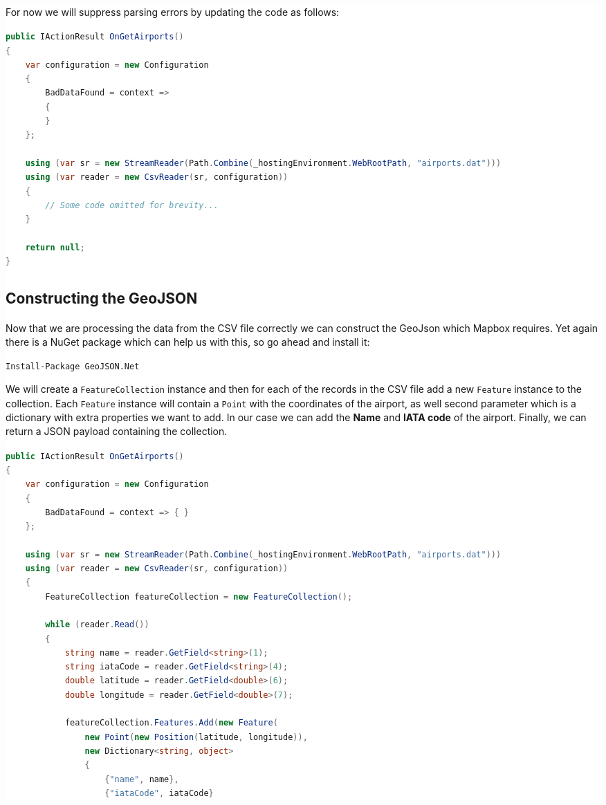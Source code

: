 For now we will suppress parsing errors by updating the code as follows:

```csharp
public IActionResult OnGetAirports()
{
    var configuration = new Configuration
    {
        BadDataFound = context =>
        {
        }
    };

    using (var sr = new StreamReader(Path.Combine(_hostingEnvironment.WebRootPath, "airports.dat")))
    using (var reader = new CsvReader(sr, configuration))
    {
        // Some code omitted for brevity...
    }

    return null;
}
```

## Constructing the GeoJSON

Now that we are processing the data from the CSV file correctly we can construct the GeoJson which Mapbox requires. Yet again there is a NuGet package which can help us with this, so go ahead and install it:

```
Install-Package GeoJSON.Net
```

We will create a `FeatureCollection` instance and then for each of the records in the CSV file add a new `Feature` instance to the collection. Each `Feature` instance will contain a `Point` with the coordinates of the airport, as well second parameter which is a dictionary with extra properties we want to add. In our case we can add the **Name** and **IATA code** of the airport. Finally, we can return a JSON payload containing the collection.

```csharp
public IActionResult OnGetAirports()
{
    var configuration = new Configuration
    {
        BadDataFound = context => { }
    };

    using (var sr = new StreamReader(Path.Combine(_hostingEnvironment.WebRootPath, "airports.dat")))
    using (var reader = new CsvReader(sr, configuration))
    {
        FeatureCollection featureCollection = new FeatureCollection();

        while (reader.Read())
        {
            string name = reader.GetField<string>(1);
            string iataCode = reader.GetField<string>(4);
            double latitude = reader.GetField<double>(6);
            double longitude = reader.GetField<double>(7);

            featureCollection.Features.Add(new Feature(
                new Point(new Position(latitude, longitude)),
                new Dictionary<string, object>
                {
                    {"name", name},
                    {"iataCode", iataCode}
```